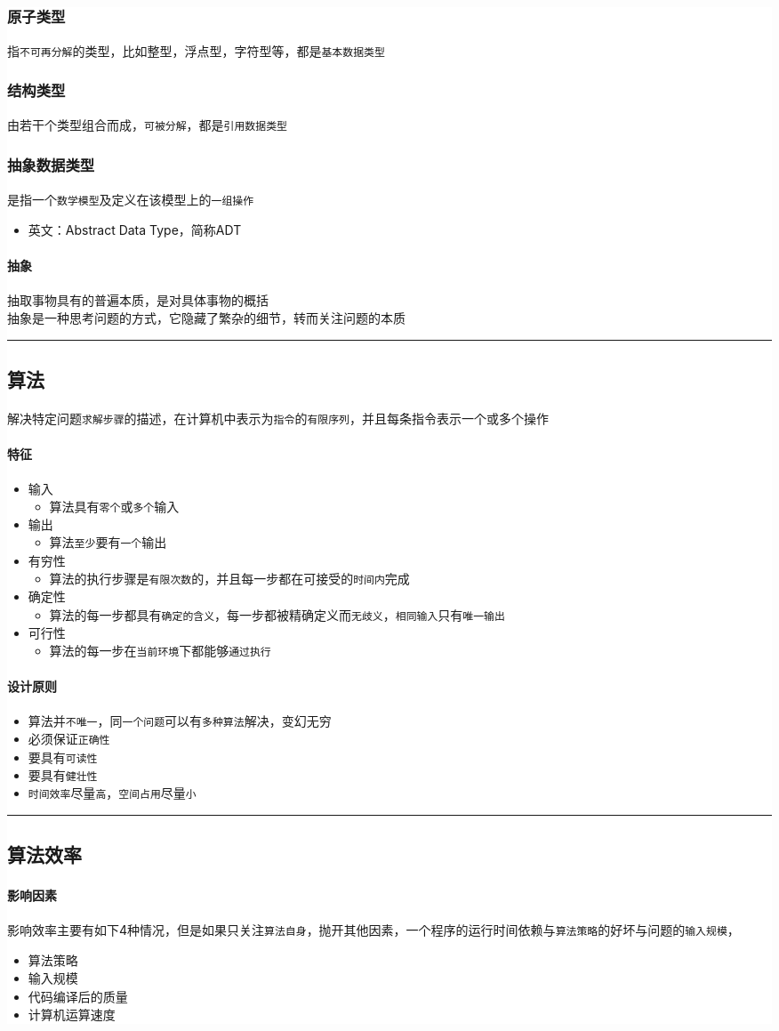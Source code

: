 ### 原子类型
指`不可再分解`的类型，比如整型，浮点型，字符型等，都是`基本数据类型`

### 结构类型
由若干个类型组合而成，`可被分解`，都是`引用数据类型`

### 抽象数据类型
是指一个`数学模型`及定义在该模型上的`一组操作`
- 英文：Abstract Data Type，简称ADT

#### 抽象
抽取事物具有的普遍本质，是对具体事物的概括
<br/>
抽象是一种思考问题的方式，它隐藏了繁杂的细节，转而关注问题的本质

---

## 算法
解决特定问题`求解步骤`的描述，在计算机中表示为`指令`的`有限序列`，并且每条指令表示一个或多个操作

#### 特征
- 输入
    + 算法具有`零个`或`多个`输入
- 输出
    + 算法`至少`要有`一个`输出
- 有穷性
    + 算法的执行步骤是`有限次数`的，并且每一步都在可接受的`时间内`完成
- 确定性
    + 算法的每一步都具有`确定的含义`，每一步都被精确定义而`无歧义`，`相同输入`只有`唯一输出`
- 可行性
    + 算法的每一步在`当前环境`下都能够`通过执行`

#### 设计原则
- 算法并`不唯一`，同`一个问题`可以有`多种算法`解决，变幻无穷
- 必须保证`正确性`
- 要具有`可读性`
- 要具有`健壮性`
- `时间效率`尽量`高`，`空间占用`尽量`小`

---

## 算法效率

#### 影响因素
影响效率主要有如下4种情况，但是如果只关注`算法自身`，抛开其他因素，一个程序的运行时间依赖与`算法策略`的好坏与问题的`输入规模`，
- 算法策略
- 输入规模
- 代码编译后的质量
- 计算机运算速度
